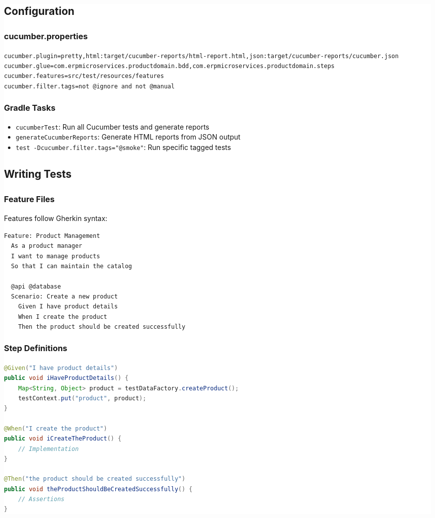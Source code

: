 ## Configuration

### cucumber.properties
```properties
cucumber.plugin=pretty,html:target/cucumber-reports/html-report.html,json:target/cucumber-reports/cucumber.json
cucumber.glue=com.erpmicroservices.productdomain.bdd,com.erpmicroservices.productdomain.steps
cucumber.features=src/test/resources/features
cucumber.filter.tags=not @ignore and not @manual
```

### Gradle Tasks

- `cucumberTest`: Run all Cucumber tests and generate reports
- `generateCucumberReports`: Generate HTML reports from JSON output
- `test -Dcucumber.filter.tags="@smoke"`: Run specific tagged tests

## Writing Tests

### Feature Files

Features follow Gherkin syntax:

```gherkin
Feature: Product Management
  As a product manager
  I want to manage products
  So that I can maintain the catalog

  @api @database
  Scenario: Create a new product
    Given I have product details
    When I create the product
    Then the product should be created successfully
```

### Step Definitions

```java
@Given("I have product details")
public void iHaveProductDetails() {
    Map<String, Object> product = testDataFactory.createProduct();
    testContext.put("product", product);
}

@When("I create the product")
public void iCreateTheProduct() {
    // Implementation
}

@Then("the product should be created successfully")
public void theProductShouldBeCreatedSuccessfully() {
    // Assertions
}
```
